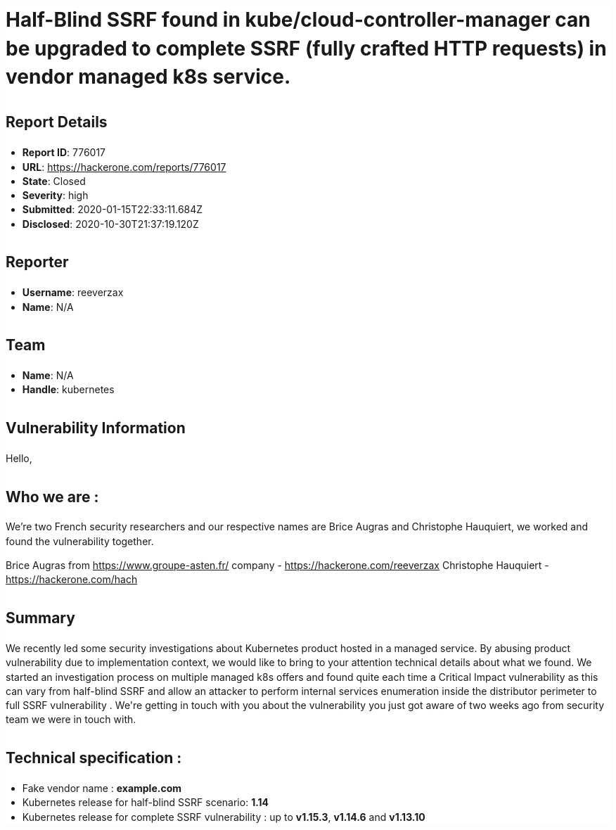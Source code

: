 # Half-Blind SSRF found in kube/cloud-controller-manager can be upgraded to complete SSRF (fully crafted HTTP requests) in vendor managed k8s service.

## Report Details
- **Report ID**: 776017
- **URL**: https://hackerone.com/reports/776017
- **State**: Closed
- **Severity**: high
- **Submitted**: 2020-01-15T22:33:11.684Z
- **Disclosed**: 2020-10-30T21:37:19.120Z

## Reporter
- **Username**: reeverzax
- **Name**: N/A

## Team
- **Name**: N/A
- **Handle**: kubernetes

## Vulnerability Information
Hello,

## Who we are :

We’re two French security researchers and our respective names are Brice Augras and
Christophe Hauquiert, we worked and found the vulnerability together.

Brice Augras from https://www.groupe-asten.fr/ company - https://hackerone.com/reeverzax
Christophe Hauquiert - https://hackerone.com/hach

## Summary

We recently led some security investigations about Kubernetes product hosted in a managed
service.
By abusing product vulnerability due to implementation context, we would like to bring to your
attention technical details about what we found.
We started an investigation process on multiple managed k8s offers and found quite each time a Critical
Impact vulnerability as this can vary from half-blind SSRF and allow an attacker to perform internal services enumeration inside the distributor perimeter to full SSRF vulnerability .
We're getting in touch with you about the vulnerability you just got aware of two weeks ago from security team we were in touch with.  

## Technical specification : 

- Fake vendor name : **example.com**
- Kubernetes release for half-blind SSRF scenario: **1.14**
- Kubernetes release for complete SSRF vulnerability :  up to **v1.15.3**, **v1.14.6** and **v1.13.10**
